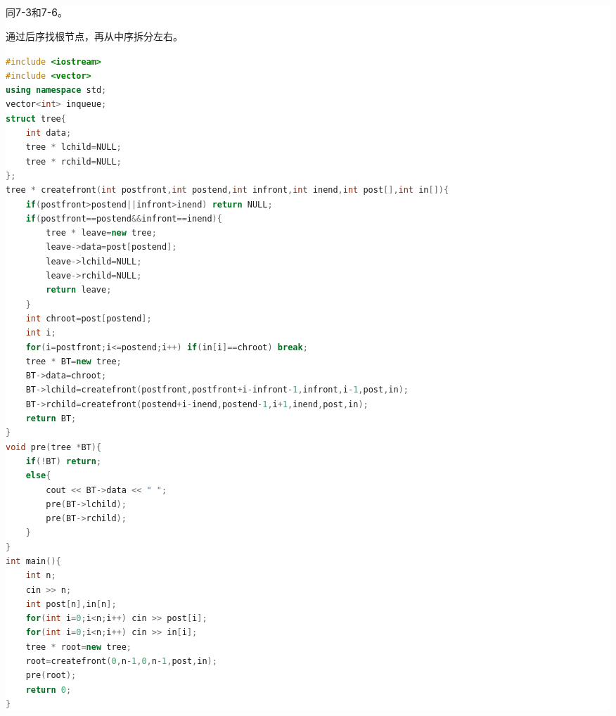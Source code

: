 同7-3和7-6。

通过后序找根节点，再从中序拆分左右。

```C++
#include <iostream>
#include <vector>
using namespace std;
vector<int> inqueue;
struct tree{
	int data;
	tree * lchild=NULL;
	tree * rchild=NULL;
};
tree * createfront(int postfront,int postend,int infront,int inend,int post[],int in[]){
	if(postfront>postend||infront>inend) return NULL;
	if(postfront==postend&&infront==inend){
		tree * leave=new tree;
		leave->data=post[postend];
		leave->lchild=NULL;
		leave->rchild=NULL;
		return leave;
	}
	int chroot=post[postend];
	int i;
	for(i=postfront;i<=postend;i++) if(in[i]==chroot) break;
	tree * BT=new tree;
	BT->data=chroot;
	BT->lchild=createfront(postfront,postfront+i-infront-1,infront,i-1,post,in);
	BT->rchild=createfront(postend+i-inend,postend-1,i+1,inend,post,in);
	return BT;
}
void pre(tree *BT){
	if(!BT) return;
	else{
		cout << BT->data << " ";
		pre(BT->lchild);
		pre(BT->rchild);
	}
}
int main(){
	int n;
	cin >> n;
	int post[n],in[n];
	for(int i=0;i<n;i++) cin >> post[i];
	for(int i=0;i<n;i++) cin >> in[i];
	tree * root=new tree;
	root=createfront(0,n-1,0,n-1,post,in);
	pre(root);
	return 0;
}
```

